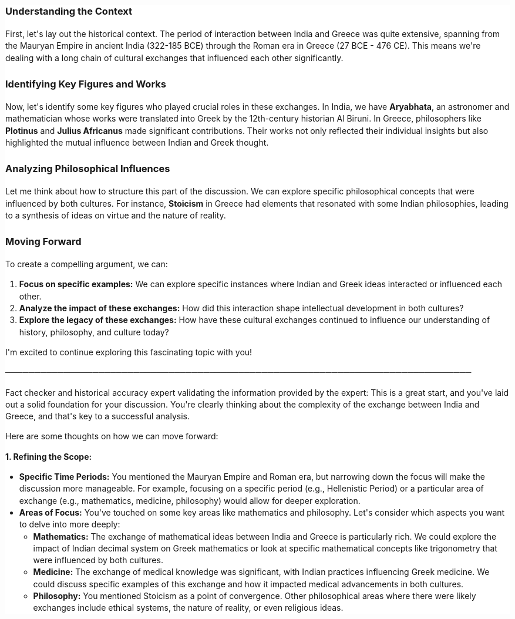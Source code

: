 ### Understanding the Context

First, let's lay out the historical context. The period of interaction between India and Greece was quite extensive, spanning from the Mauryan Empire in ancient India (322-185 BCE) through the Roman era in Greece (27 BCE - 476 CE). This means we're dealing with a long chain of cultural exchanges that influenced each other significantly.

### Identifying Key Figures and Works

Now, let's identify some key figures who played crucial roles in these exchanges. In India, we have **Aryabhata**, an astronomer and mathematician whose works were translated into Greek by the 12th-century historian Al Biruni. In Greece, philosophers like **Plotinus** and **Julius Africanus** made significant contributions. Their works not only reflected their individual insights but also highlighted the mutual influence between Indian and Greek thought.

### Analyzing Philosophical Influences

Let me think about how to structure this part of the discussion. We can explore specific philosophical concepts that were influenced by both cultures. For instance, **Stoicism** in Greece had elements that resonated with some Indian philosophies, leading to a synthesis of ideas on virtue and the nature of reality.

### Moving Forward

To create a compelling argument, we can:

1. **Focus on specific examples:** We can explore specific instances where Indian and Greek ideas interacted or influenced each other.
2. **Analyze the impact of these exchanges:** How did this interaction shape intellectual development in both cultures?
3. **Explore the legacy of these exchanges:** How have these cultural exchanges continued to influence our understanding of history, philosophy, and culture today?

I'm excited to continue exploring this fascinating topic with you!

────────────────────────────────────────────────────────────────────────────────

Fact checker and historical accuracy expert validating the information provided by the expert: This is a great start, and you've laid out a solid foundation for your discussion.  You're clearly thinking about the complexity of the exchange between India and Greece, and that's key to a successful analysis. 

Here are some thoughts on how we can move forward:

**1. Refining the Scope:**

* **Specific Time Periods:** You mentioned the Mauryan Empire and Roman era, but narrowing down the focus will make the discussion more manageable. For example, focusing on a specific period (e.g., Hellenistic Period) or a particular area of exchange (e.g., mathematics, medicine, philosophy) would allow for deeper exploration.
* **Areas of Focus:** You've touched on some key areas like mathematics and philosophy. Let's consider which aspects you want to delve into more deeply:
    * **Mathematics:** The exchange of mathematical ideas between India and Greece is particularly rich. We could explore the impact of Indian decimal system on Greek mathematics or look at specific mathematical concepts like trigonometry that were influenced by both cultures. 
    * **Medicine:**  The exchange of medical knowledge was significant, with Indian practices influencing Greek medicine. We could discuss specific examples of this exchange and how it impacted medical advancements in both cultures.
    * **Philosophy:** You mentioned Stoicism as a point of convergence. Other philosophical areas where there were likely exchanges include ethical systems, the nature of reality, or even religious ideas. 
